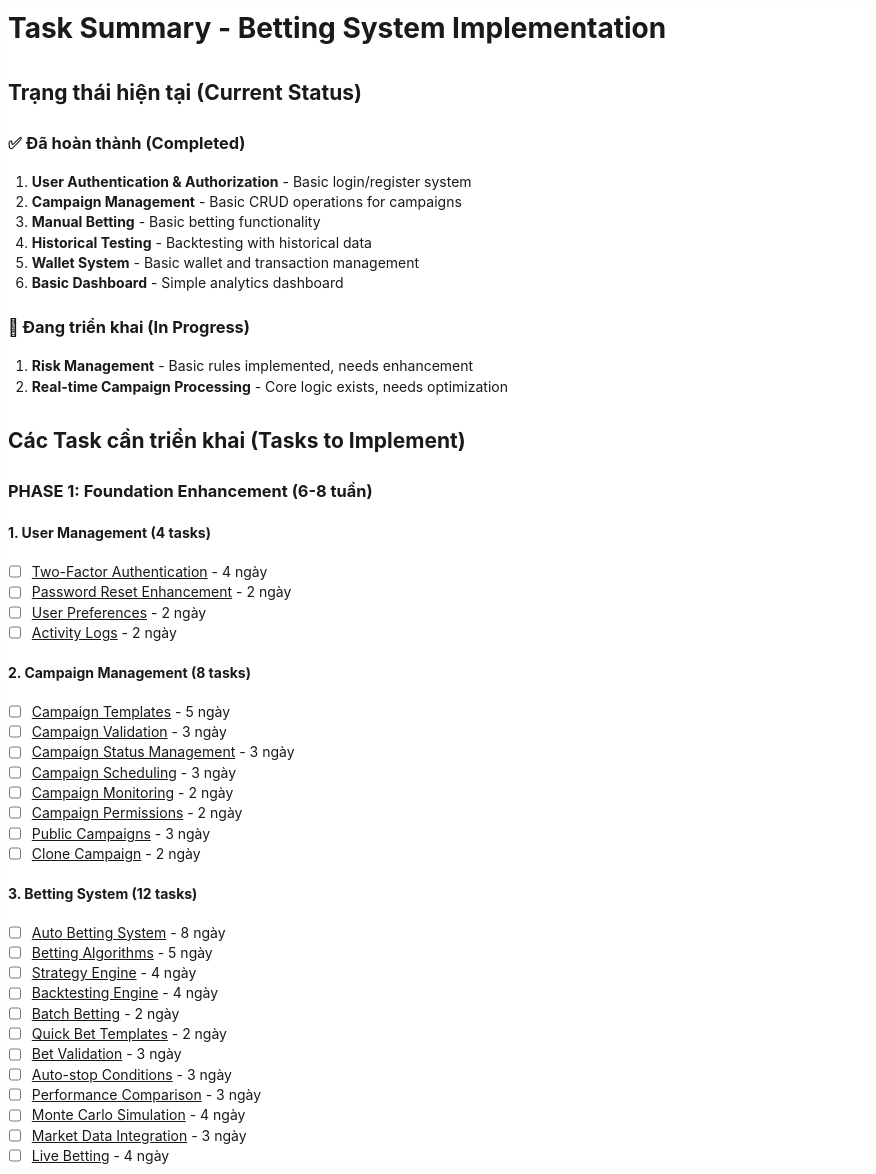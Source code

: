 # Task Summary - Betting System Implementation

## Trạng thái hiện tại (Current Status)

### ✅ Đã hoàn thành (Completed)
1. **User Authentication & Authorization** - Basic login/register system
2. **Campaign Management** - Basic CRUD operations for campaigns  
3. **Manual Betting** - Basic betting functionality
4. **Historical Testing** - Backtesting with historical data
5. **Wallet System** - Basic wallet and transaction management
6. **Basic Dashboard** - Simple analytics dashboard

### 🔄 Đang triển khai (In Progress)
1. **Risk Management** - Basic rules implemented, needs enhancement
2. **Real-time Campaign Processing** - Core logic exists, needs optimization

## Các Task cần triển khai (Tasks to Implement)

### PHASE 1: Foundation Enhancement (6-8 tuần)

#### 1. User Management (4 tasks) 
- [ ] [Two-Factor Authentication](./user-management/two-factor-authentication.md) - 4 ngày
- [ ] [Password Reset Enhancement](./user-management/password-reset.md) - 2 ngày  
- [ ] [User Preferences](./user-management/user-preferences.md) - 2 ngày
- [ ] [Activity Logs](./user-management/activity-logs.md) - 2 ngày

#### 2. Campaign Management (8 tasks)
- [ ] [Campaign Templates](./campaign-management/campaign-templates.md) - 5 ngày
- [ ] [Campaign Validation](./campaign-management/campaign-validation.md) - 3 ngày
- [ ] [Campaign Status Management](./campaign-management/campaign-status.md) - 3 ngày
- [ ] [Campaign Scheduling](./campaign-management/campaign-scheduling.md) - 3 ngày
- [ ] [Campaign Monitoring](./campaign-management/campaign-monitoring.md) - 2 ngày
- [ ] [Campaign Permissions](./campaign-management/campaign-permissions.md) - 2 ngày
- [ ] [Public Campaigns](./campaign-management/public-campaigns.md) - 3 ngày
- [ ] [Clone Campaign](./campaign-management/clone-campaign.md) - 2 ngày

#### 3. Betting System (12 tasks)
- [ ] [Auto Betting System](./betting/auto-betting.md) - 8 ngày
- [ ] [Betting Algorithms](./betting/betting-algorithms.md) - 5 ngày
- [ ] [Strategy Engine](./betting/strategy-engine.md) - 4 ngày
- [ ] [Backtesting Engine](./betting/backtesting-engine.md) - 4 ngày
- [ ] [Batch Betting](./betting/batch-betting.md) - 2 ngày
- [ ] [Quick Bet Templates](./betting/quick-bet-templates.md) - 2 ngày
- [ ] [Bet Validation](./betting/bet-validation.md) - 3 ngày
- [ ] [Auto-stop Conditions](./betting/auto-stop-conditions.md) - 3 ngày
- [ ] [Performance Comparison](./betting/performance-comparison.md) - 3 ngày
- [ ] [Monte Carlo Simulation](./betting/monte-carlo-simulation.md) - 4 ngày
- [ ] [Market Data Integration](./betting/market-data.md) - 3 ngày
- [ ] [Live Betting](./betting/live-betting.md) - 4 ngày
